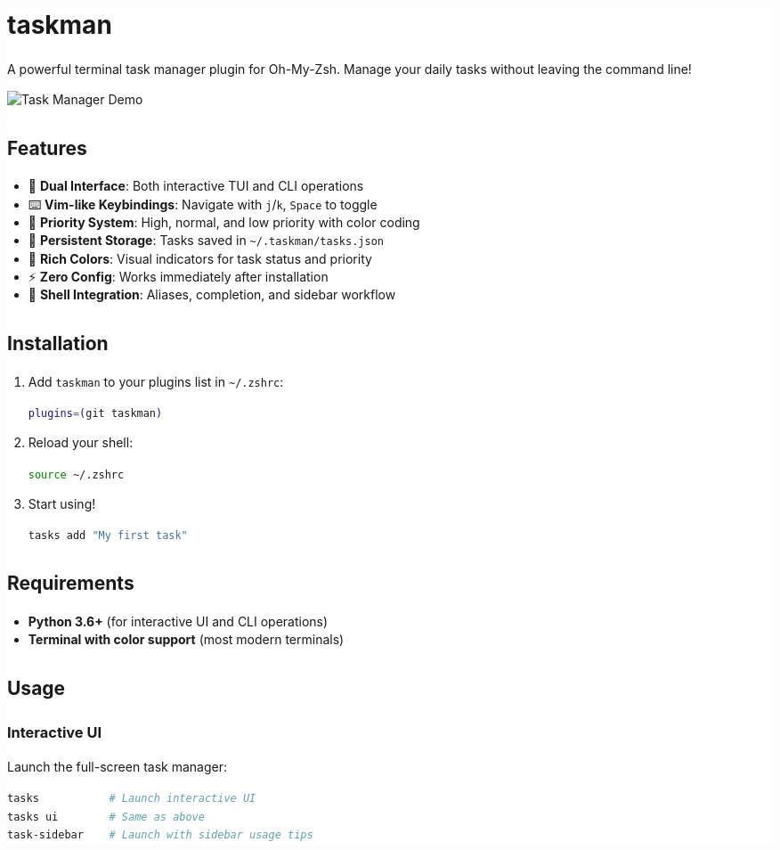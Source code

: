 # taskman

A powerful terminal task manager plugin for Oh-My-Zsh. Manage your daily tasks without leaving the command line!

![Task Manager Demo](https://via.placeholder.com/600x400/1e1e1e/00ff00?text=Terminal+Task+Manager+Demo)

## Features

- 📝 **Dual Interface**: Both interactive TUI and CLI operations
- ⌨️ **Vim-like Keybindings**: Navigate with `j`/`k`, `Space` to toggle
- 🎯 **Priority System**: High, normal, and low priority with color coding
- 💾 **Persistent Storage**: Tasks saved in `~/.taskman/tasks.json`
- 🎨 **Rich Colors**: Visual indicators for task status and priority
- ⚡ **Zero Config**: Works immediately after installation
- 🔧 **Shell Integration**: Aliases, completion, and sidebar workflow

## Installation

1. Add `taskman` to your plugins list in `~/.zshrc`:

   ```bash
   plugins=(git taskman)
   ```

2. Reload your shell:

   ```bash
   source ~/.zshrc
   ```

3. Start using!

   ```bash
   tasks add "My first task"
   ```

## Requirements

- **Python 3.6+** (for interactive UI and CLI operations)
- **Terminal with color support** (most modern terminals)

## Usage

### Interactive UI

Launch the full-screen task manager:

```bash
tasks           # Launch interactive UI
tasks ui        # Same as above
task-sidebar    # Launch with sidebar usage tips
```
